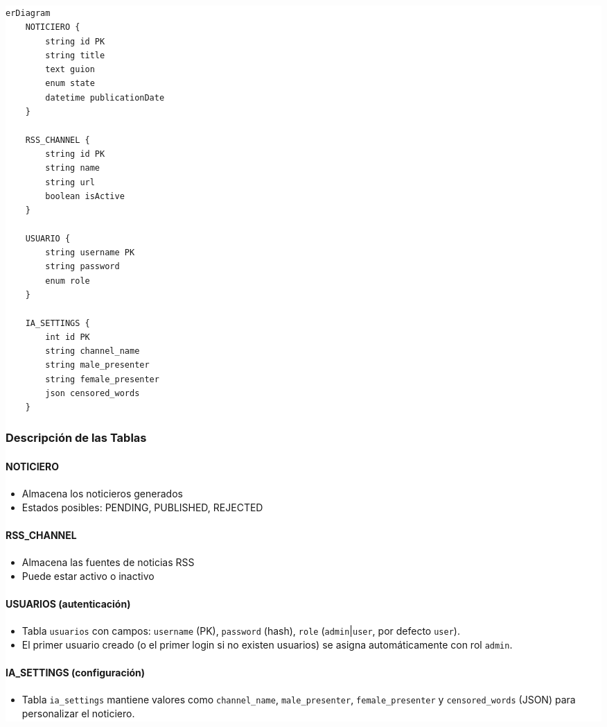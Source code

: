 ```mermaid
erDiagram
    NOTICIERO {
        string id PK
        string title
        text guion
        enum state
        datetime publicationDate
    }
    
    RSS_CHANNEL {
        string id PK
        string name
        string url
        boolean isActive
    }
    
    USUARIO {
        string username PK
        string password
        enum role
    }

    IA_SETTINGS {
        int id PK
        string channel_name
        string male_presenter
        string female_presenter
        json censored_words
    }
```

### Descripción de las Tablas

#### NOTICIERO
- Almacena los noticieros generados
- Estados posibles: PENDING, PUBLISHED, REJECTED

#### RSS_CHANNEL
- Almacena las fuentes de noticias RSS
- Puede estar activo o inactivo

#### USUARIOS (autenticación)
- Tabla `usuarios` con campos: `username` (PK), `password` (hash), `role` (`admin`|`user`, por defecto `user`).
- El primer usuario creado (o el primer login si no existen usuarios) se asigna automáticamente con rol `admin`.

#### IA_SETTINGS (configuración)
- Tabla `ia_settings` mantiene valores como `channel_name`, `male_presenter`, `female_presenter` y `censored_words` (JSON) para personalizar el noticiero.
